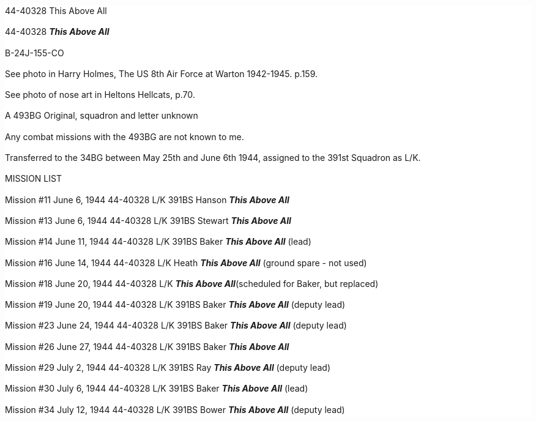 





44-40328 This Above All






 




44-40328 ***This Above All***

B-24J-155-CO

See photo in Harry Holmes, The US 8th Air
Force at Warton 1942-1945. p.159.

See photo of nose art in Heltons Hellcats, p.70.

A 493BG Original, squadron and letter unknown

Any combat missions with the 493BG are not known to me.

Transferred to the 34BG between May 25th and June 6th 1944,
assigned to the 391st Squadron as L/K.

MISSION LIST

Mission #11 June 6, 1944 44-40328 L/K 391BS Hanson ***This
Above All***

Mission #13 June 6, 1944 44-40328 L/K 391BS Stewart ***This
Above All***

Mission #14 June 11, 1944 44-40328 L/K 391BS Baker ***This
Above All*** (lead)

Mission #16 June 14, 1944 44-40328 L/K Heath ***This
Above All*** (ground spare \- not used)

Mission #18 June 20, 1944 44-40328 L/K ***This Above All***(scheduled for Baker, but replaced)

Mission #19 June 20, 1944 44-40328 L/K 391BS Baker ***This
Above All*** (deputy lead)

Mission #23 June 24, 1944 44-40328 L/K 391BS Baker ***This
Above All*** (deputy lead)

Mission #26 June 27, 1944 44-40328 L/K 391BS Baker ***This
Above All***

Mission #29 July 2, 1944 44-40328 L/K 391BS Ray ***This
Above All*** (deputy lead)

Mission #30 July 6, 1944 44-40328 L/K 391BS Baker ***This
Above All*** (lead)

Mission #34 July 12, 1944 44-40328 L/K 391BS Bower ***This
Above All*** (deputy lead)
